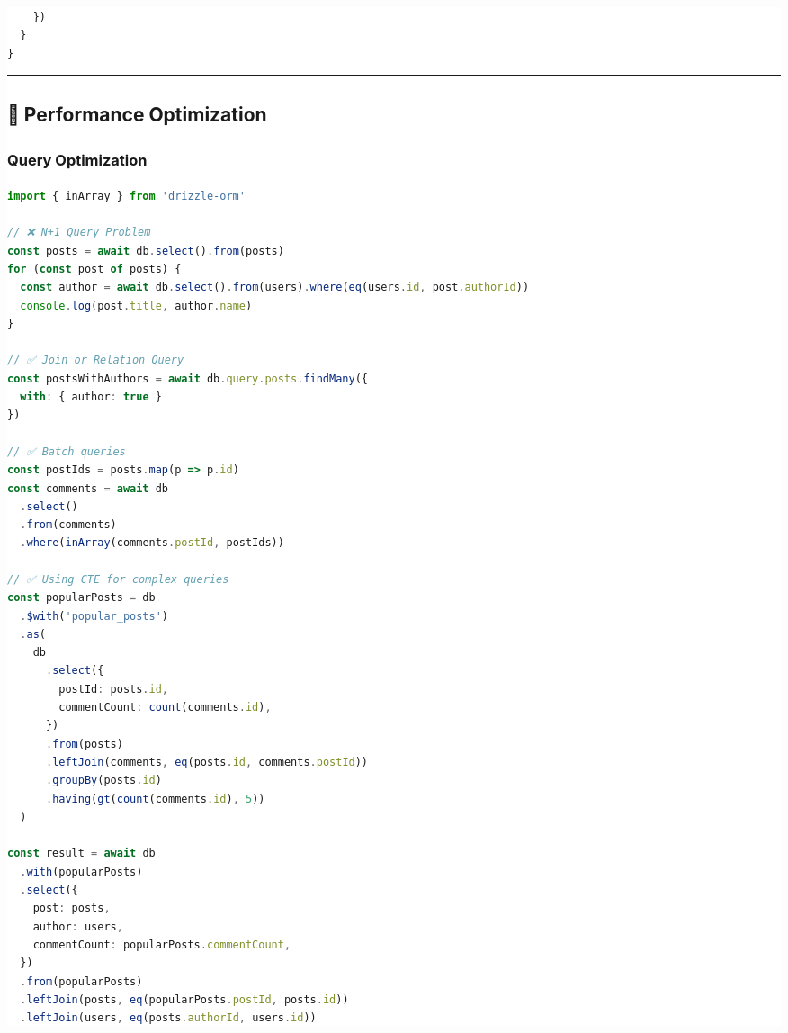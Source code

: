 ```typescript
    })
  }
}
```

---

## 🚀 Performance Optimization

### Query Optimization

```typescript
import { inArray } from 'drizzle-orm'

// ❌ N+1 Query Problem
const posts = await db.select().from(posts)
for (const post of posts) {
  const author = await db.select().from(users).where(eq(users.id, post.authorId))
  console.log(post.title, author.name)
}

// ✅ Join or Relation Query
const postsWithAuthors = await db.query.posts.findMany({
  with: { author: true }
})

// ✅ Batch queries
const postIds = posts.map(p => p.id)
const comments = await db
  .select()
  .from(comments)
  .where(inArray(comments.postId, postIds))

// ✅ Using CTE for complex queries
const popularPosts = db
  .$with('popular_posts')
  .as(
    db
      .select({
        postId: posts.id,
        commentCount: count(comments.id),
      })
      .from(posts)
      .leftJoin(comments, eq(posts.id, comments.postId))
      .groupBy(posts.id)
      .having(gt(count(comments.id), 5))
  )

const result = await db
  .with(popularPosts)
  .select({
    post: posts,
    author: users,
    commentCount: popularPosts.commentCount,
  })
  .from(popularPosts)
  .leftJoin(posts, eq(popularPosts.postId, posts.id))
  .leftJoin(users, eq(posts.authorId, users.id))
```
